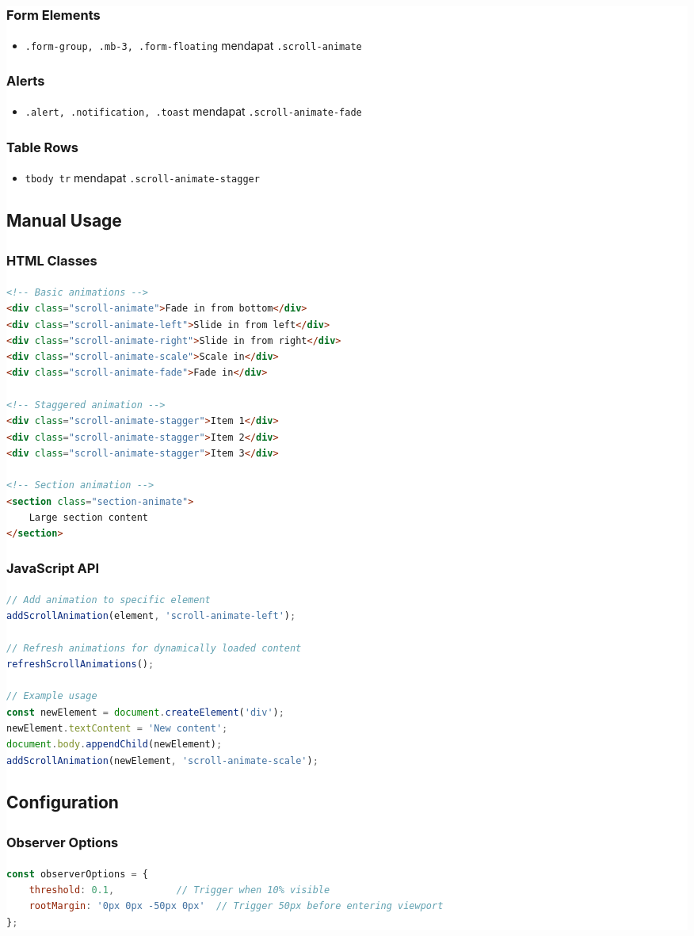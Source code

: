 ### Form Elements
- `.form-group, .mb-3, .form-floating` mendapat `.scroll-animate`

### Alerts
- `.alert, .notification, .toast` mendapat `.scroll-animate-fade`

### Table Rows
- `tbody tr` mendapat `.scroll-animate-stagger`

## Manual Usage

### HTML Classes
```html
<!-- Basic animations -->
<div class="scroll-animate">Fade in from bottom</div>
<div class="scroll-animate-left">Slide in from left</div>
<div class="scroll-animate-right">Slide in from right</div>
<div class="scroll-animate-scale">Scale in</div>
<div class="scroll-animate-fade">Fade in</div>

<!-- Staggered animation -->
<div class="scroll-animate-stagger">Item 1</div>
<div class="scroll-animate-stagger">Item 2</div>
<div class="scroll-animate-stagger">Item 3</div>

<!-- Section animation -->
<section class="section-animate">
    Large section content
</section>
```

### JavaScript API
```javascript
// Add animation to specific element
addScrollAnimation(element, 'scroll-animate-left');

// Refresh animations for dynamically loaded content
refreshScrollAnimations();

// Example usage
const newElement = document.createElement('div');
newElement.textContent = 'New content';
document.body.appendChild(newElement);
addScrollAnimation(newElement, 'scroll-animate-scale');
```

## Configuration

### Observer Options
```javascript
const observerOptions = {
    threshold: 0.1,           // Trigger when 10% visible
    rootMargin: '0px 0px -50px 0px'  // Trigger 50px before entering viewport
};
```

